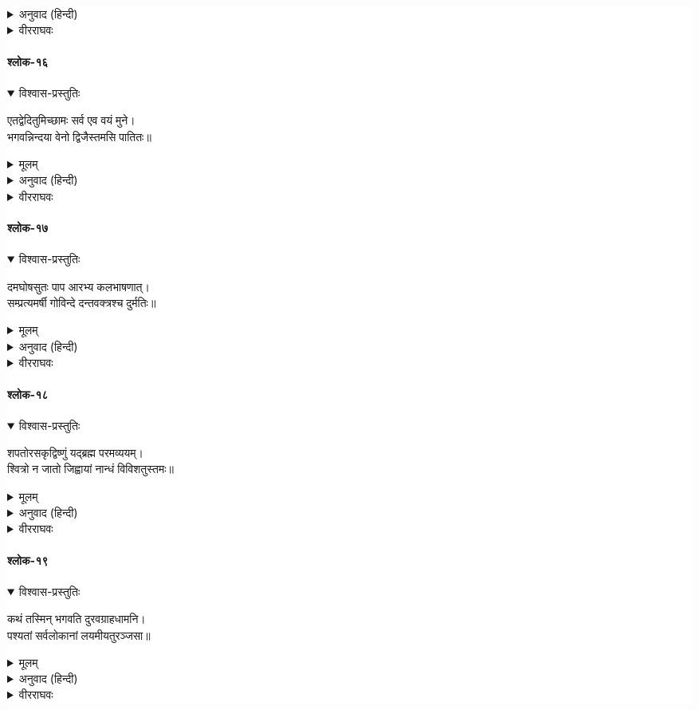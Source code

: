 <details><summary>अनुवाद (हिन्दी)</summary></details>

<details><summary>वीरराघवः</summary></details>

#### श्लोक-१६


<details open><summary>विश्वास-प्रस्तुतिः</summary>

एतद्वेदितुमिच्छामः सर्व एव वयं मुने।  
भगवन्निन्दया वेनो द्विजैस्तमसि पातितः॥
</details>

<details><summary>मूलम्</summary></details>

<details><summary>अनुवाद (हिन्दी)</summary></details>

<details><summary>वीरराघवः</summary></details>

#### श्लोक-१७


<details open><summary>विश्वास-प्रस्तुतिः</summary>

दमघोषसुतः पाप आरभ्य कलभाषणात्।  
सम्प्रत्यमर्षी गोविन्दे दन्तवक्त्रश्च दुर्मतिः॥
</details>

<details><summary>मूलम्</summary></details>

<details><summary>अनुवाद (हिन्दी)</summary></details>

<details><summary>वीरराघवः</summary></details>

#### श्लोक-१८


<details open><summary>विश्वास-प्रस्तुतिः</summary>

शपतोरसकृद्विष्णुं यद‍्ब्रह्म परमव्ययम्।  
श्वित्रो न जातो जिह्वायां नान्धं विविशतुस्तमः॥
</details>

<details><summary>मूलम्</summary></details>

<details><summary>अनुवाद (हिन्दी)</summary></details>

<details><summary>वीरराघवः</summary></details>

#### श्लोक-१९


<details open><summary>विश्वास-प्रस्तुतिः</summary>

कथं तस्मिन् भगवति दुरवग्राहधामनि।  
पश्यतां सर्वलोकानां लयमीयतुरञ्जसा॥
</details>

<details><summary>मूलम्</summary></details>

<details><summary>अनुवाद (हिन्दी)</summary></details>

<details><summary>वीरराघवः</summary></details>
